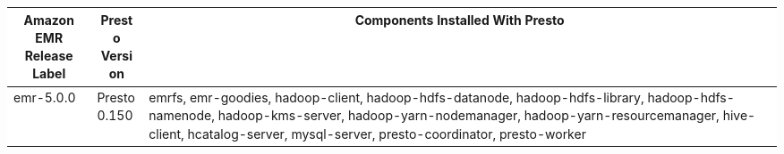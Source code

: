 | Amazon EMR Release Label | Presto Version | Components Installed With Presto | 
| --- | --- | --- | 
| emr\-5\.0\.0 | Presto 0\.150 | emrfs, emr\-goodies, hadoop\-client, hadoop\-hdfs\-datanode, hadoop\-hdfs\-library, hadoop\-hdfs\-namenode, hadoop\-kms\-server, hadoop\-yarn\-nodemanager, hadoop\-yarn\-resourcemanager, hive\-client, hcatalog\-server, mysql\-server, presto\-coordinator, presto\-worker | 